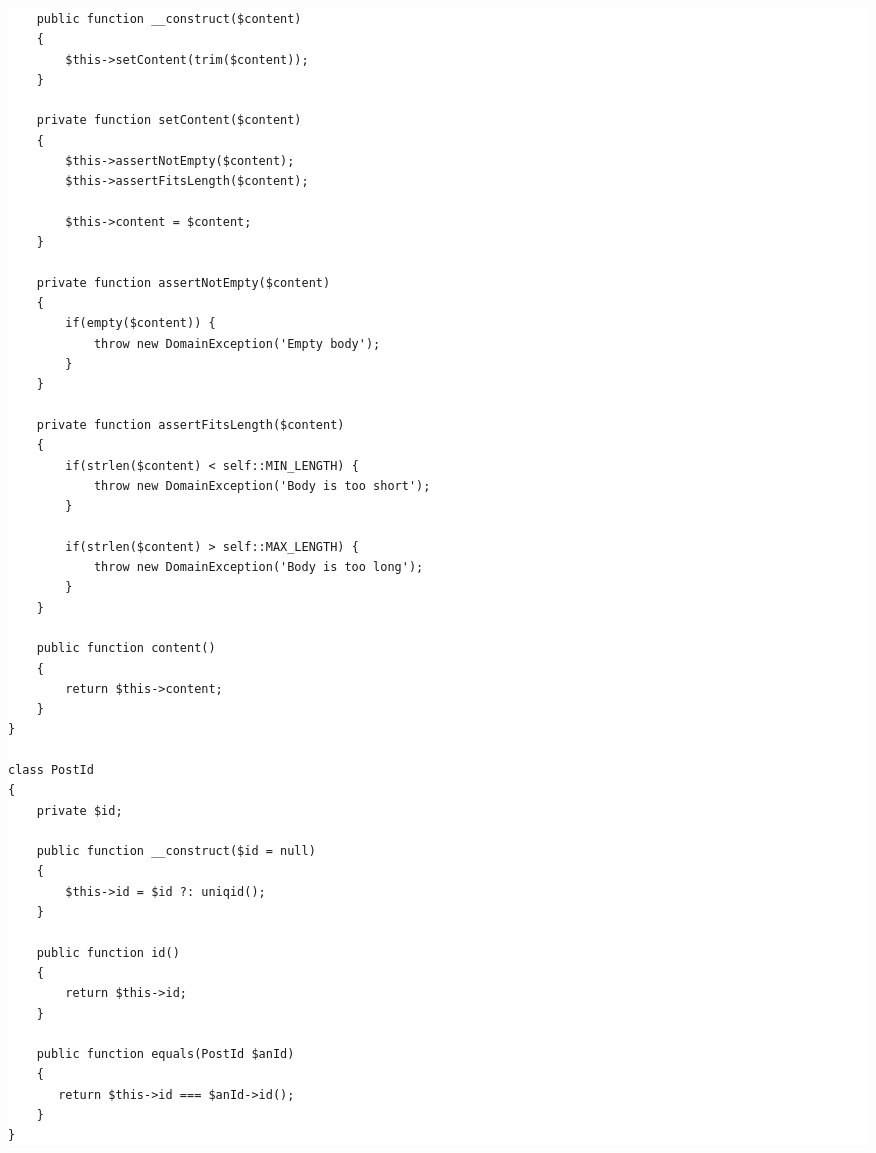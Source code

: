         public function __construct($content)
        {
            $this->setContent(trim($content));
        }
    
        private function setContent($content)
        {
            $this->assertNotEmpty($content);
            $this->assertFitsLength($content);
    
            $this->content = $content;
        }
    
        private function assertNotEmpty($content)
        {
            if(empty($content)) {
                throw new DomainException('Empty body');
            }
        }
    
        private function assertFitsLength($content)
        {
            if(strlen($content) < self::MIN_LENGTH) {
                throw new DomainException('Body is too short');
            }
    
            if(strlen($content) > self::MAX_LENGTH) {
                throw new DomainException('Body is too long');
            }
        }
    
        public function content()
        {
            return $this->content;
        }
    }
    
    class PostId
    {
        private $id;
    
        public function __construct($id = null)
        {
            $this->id = $id ?: uniqid();
        }
    
        public function id()
        {
            return $this->id;
        }
    
        public function equals(PostId $anId)
        {
           return $this->id === $anId->id();
        }
    }
